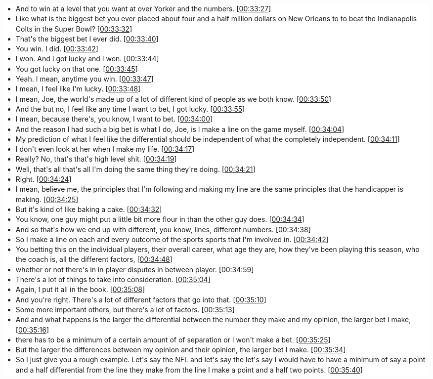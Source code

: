 *  And to win at a level that you want at over Yorker and the numbers. [[00:33:27](https://www.youtube.com/watch?v=6ck0drTI00w&t=2007.0s)]
*  Like what is the biggest bet you ever placed about four and a half million dollars on New Orleans to to beat the Indianapolis Colts in the Super Bowl? [[00:33:32](https://www.youtube.com/watch?v=6ck0drTI00w&t=2012.0s)]
*  That's the biggest bet I ever did. [[00:33:40](https://www.youtube.com/watch?v=6ck0drTI00w&t=2020.0s)]
*  You win. I did. [[00:33:42](https://www.youtube.com/watch?v=6ck0drTI00w&t=2022.0s)]
*  I won. And I got lucky and I won. [[00:33:44](https://www.youtube.com/watch?v=6ck0drTI00w&t=2024.0s)]
*  You got lucky on that one. [[00:33:45](https://www.youtube.com/watch?v=6ck0drTI00w&t=2025.0s)]
*  Yeah. I mean, anytime you win. [[00:33:47](https://www.youtube.com/watch?v=6ck0drTI00w&t=2027.0s)]
*  I mean, I feel like I'm lucky. [[00:33:48](https://www.youtube.com/watch?v=6ck0drTI00w&t=2028.0s)]
*  I mean, Joe, the world's made up of a lot of different kind of people as we both know. [[00:33:50](https://www.youtube.com/watch?v=6ck0drTI00w&t=2030.0s)]
*  And the but no, I feel like any time I want to bet, I got lucky. [[00:33:55](https://www.youtube.com/watch?v=6ck0drTI00w&t=2035.0s)]
*  I mean, because there's, you know, I want to bet. [[00:34:00](https://www.youtube.com/watch?v=6ck0drTI00w&t=2040.0s)]
*  And the reason I had such a big bet is what I do, Joe, is I make a line on the game myself. [[00:34:04](https://www.youtube.com/watch?v=6ck0drTI00w&t=2044.0s)]
*  My prediction of what I feel like the differential should be independent of what the completely independent. [[00:34:11](https://www.youtube.com/watch?v=6ck0drTI00w&t=2051.0s)]
*  I don't even look at her when I make my life. [[00:34:17](https://www.youtube.com/watch?v=6ck0drTI00w&t=2057.0s)]
*  Really? No, that's that's high level shit. [[00:34:19](https://www.youtube.com/watch?v=6ck0drTI00w&t=2059.0s)]
*  Well, that's all that's all I'm doing the same thing they're doing. [[00:34:21](https://www.youtube.com/watch?v=6ck0drTI00w&t=2061.0s)]
*  Right. [[00:34:24](https://www.youtube.com/watch?v=6ck0drTI00w&t=2064.0s)]
*  I mean, believe me, the principles that I'm following and making my line are the same principles that the handicapper is making. [[00:34:25](https://www.youtube.com/watch?v=6ck0drTI00w&t=2065.0s)]
*  But it's kind of like baking a cake. [[00:34:32](https://www.youtube.com/watch?v=6ck0drTI00w&t=2072.0s)]
*  You know, one guy might put a little bit more flour in than the other guy does. [[00:34:34](https://www.youtube.com/watch?v=6ck0drTI00w&t=2074.0s)]
*  And so that's how we end up with different, you know, lines, different numbers. [[00:34:38](https://www.youtube.com/watch?v=6ck0drTI00w&t=2078.0s)]
*  So I make a line on each and every outcome of the sports sports that I'm involved in. [[00:34:42](https://www.youtube.com/watch?v=6ck0drTI00w&t=2082.0s)]
*  You betting this on the individual players, their overall career, what age they are, how they've been playing this season, who the coach is, all the different factors, [[00:34:48](https://www.youtube.com/watch?v=6ck0drTI00w&t=2088.0s)]
*  whether or not there's in in player disputes in between player. [[00:34:59](https://www.youtube.com/watch?v=6ck0drTI00w&t=2099.0s)]
*  There's a lot of things to take into consideration. [[00:35:04](https://www.youtube.com/watch?v=6ck0drTI00w&t=2104.0s)]
*  Again, I put it all in the book. [[00:35:08](https://www.youtube.com/watch?v=6ck0drTI00w&t=2108.0s)]
*  And you're right. There's a lot of different factors that go into that. [[00:35:10](https://www.youtube.com/watch?v=6ck0drTI00w&t=2110.0s)]
*  Some more important others, but there's a lot of factors. [[00:35:13](https://www.youtube.com/watch?v=6ck0drTI00w&t=2113.0s)]
*  And and what happens is the larger the differential between the number they make and my opinion, the larger bet I make, [[00:35:16](https://www.youtube.com/watch?v=6ck0drTI00w&t=2116.0s)]
*  there has to be a minimum of a certain amount of of separation or I won't make a bet. [[00:35:25](https://www.youtube.com/watch?v=6ck0drTI00w&t=2125.0s)]
*  But the larger the differences between my opinion and their opinion, the larger bet I make. [[00:35:34](https://www.youtube.com/watch?v=6ck0drTI00w&t=2134.0s)]
*  So I just give you a rough example. Let's say the NFL and let's say the let's say I would have to have a minimum of say a point and a half differential from the line they make from the line I make a point and a half two points. [[00:35:40](https://www.youtube.com/watch?v=6ck0drTI00w&t=2140.0s)]